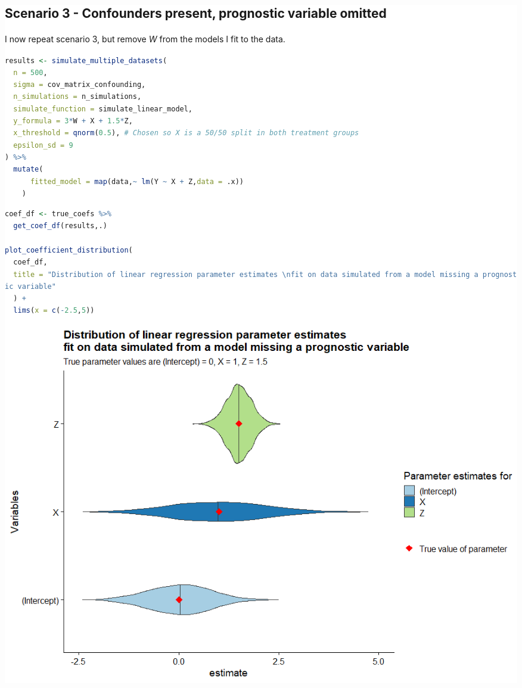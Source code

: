 ## Scenario 3 - Confounders present, prognostic variable omitted

I now repeat scenario 3, but remove $W$ from the models I fit to the
data.

``` r
results <- simulate_multiple_datasets(
  n = 500,
  sigma = cov_matrix_confounding,
  n_simulations = n_simulations,
  simulate_function = simulate_linear_model,
  y_formula = 3*W + X + 1.5*Z,
  x_threshold = qnorm(0.5), # Chosen so X is a 50/50 split in both treatment groups
  epsilon_sd = 9
) %>%
  mutate(
      fitted_model = map(data,~ lm(Y ~ X + Z,data = .x))
    )
```

``` r
coef_df <- true_coefs %>%
  get_coef_df(results,.)

plot_coefficient_distribution(
  coef_df,
  title = "Distribution of linear regression parameter estimates \nfit on data simulated from a model missing a prognostic variable"
  ) +
  lims(x = c(-2.5,5))
```

<img src="Simulating-Collapsibility_files/figure-gfm/unnamed-chunk-11-1.png" style="display: block; margin: auto;" />
